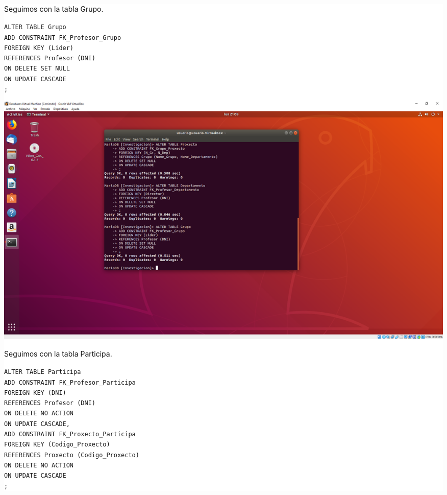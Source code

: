 Seguimos con la tabla Grupo.

```
ALTER TABLE Grupo
ADD CONSTRAINT FK_Profesor_Grupo
FOREIGN KEY (Lider)
REFERENCES Profesor (DNI)
ON DELETE SET NULL
ON UPDATE CASCADE
;
```

![Foto F](./img/ejemplo1/CapturaF.PNG)

Seguimos con la tabla Participa.

```
ALTER TABLE Participa
ADD CONSTRAINT FK_Profesor_Participa
FOREIGN KEY (DNI)
REFERENCES Profesor (DNI)
ON DELETE NO ACTION
ON UPDATE CASCADE,
ADD CONSTRAINT FK_Proxecto_Participa
FOREIGN KEY (Codigo_Proxecto)
REFERENCES Proxecto (Codigo_Proxecto)
ON DELETE NO ACTION
ON UPDATE CASCADE
;
```

